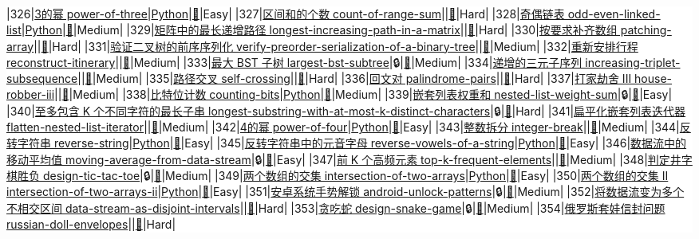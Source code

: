 |326|[3的幂 power-of-three](https://leetcode-cn.com/problems/power-of-three)|[Python](https://github.com/ruanima/leetcode/blob/master/326-power-of-three/power-of-three.py)|[:memo:](https://leetcode-cn.com/articles/power-of-three/)|Easy|
|327|[区间和的个数 count-of-range-sum](https://leetcode-cn.com/problems/count-of-range-sum)||[:memo:](https://leetcode-cn.com/articles/count-of-range-sum/)|Hard|
|328|[奇偶链表 odd-even-linked-list](https://leetcode-cn.com/problems/odd-even-linked-list)|[Python](https://github.com/ruanima/leetcode/blob/master/328-odd-even-linked-list/odd-even-linked-list.py)|[:memo:](https://leetcode-cn.com/articles/odd-even-linked-list/)|Medium|
|329|[矩阵中的最长递增路径 longest-increasing-path-in-a-matrix](https://leetcode-cn.com/problems/longest-increasing-path-in-a-matrix)||[:memo:](https://leetcode-cn.com/articles/longest-increasing-path-in-a-matrix/)|Hard|
|330|[按要求补齐数组 patching-array](https://leetcode-cn.com/problems/patching-array)||[:memo:](https://leetcode-cn.com/articles/patching-array/)|Hard|
|331|[验证二叉树的前序序列化 verify-preorder-serialization-of-a-binary-tree](https://leetcode-cn.com/problems/verify-preorder-serialization-of-a-binary-tree)||[:memo:](https://leetcode-cn.com/articles/verify-preorder-serialization-of-a-binary-tree/)|Medium|
|332|[重新安排行程 reconstruct-itinerary](https://leetcode-cn.com/problems/reconstruct-itinerary)||[:memo:](https://leetcode-cn.com/articles/reconstruct-itinerary/)|Medium|
|333|[最大 BST 子树 largest-bst-subtree](https://leetcode-cn.com/problems/largest-bst-subtree)|:lock:|[:memo:](https://leetcode-cn.com/articles/largest-bst-subtree/)|Medium|
|334|[递增的三元子序列 increasing-triplet-subsequence](https://leetcode-cn.com/problems/increasing-triplet-subsequence)||[:memo:](https://leetcode-cn.com/articles/increasing-triplet-subsequence/)|Medium|
|335|[路径交叉 self-crossing](https://leetcode-cn.com/problems/self-crossing)||[:memo:](https://leetcode-cn.com/articles/self-crossing/)|Hard|
|336|[回文对 palindrome-pairs](https://leetcode-cn.com/problems/palindrome-pairs)||[:memo:](https://leetcode-cn.com/articles/palindrome-pairs/)|Hard|
|337|[打家劫舍 III house-robber-iii](https://leetcode-cn.com/problems/house-robber-iii)||[:memo:](https://leetcode-cn.com/articles/house-robber-iii/)|Medium|
|338|[比特位计数 counting-bits](https://leetcode-cn.com/problems/counting-bits)|[Python](https://github.com/ruanima/leetcode/blob/master/338-counting-bits/counting-bits.py)|[:memo:](https://leetcode-cn.com/articles/counting-bits/)|Medium|
|339|[嵌套列表权重和 nested-list-weight-sum](https://leetcode-cn.com/problems/nested-list-weight-sum)|:lock:|[:memo:](https://leetcode-cn.com/articles/nested-list-weight-sum/)|Easy|
|340|[至多包含 K 个不同字符的最长子串 longest-substring-with-at-most-k-distinct-characters](https://leetcode-cn.com/problems/longest-substring-with-at-most-k-distinct-characters)|:lock:|[:memo:](https://leetcode-cn.com/articles/longest-substring-with-at-most-k-distinct-characters/)|Hard|
|341|[扁平化嵌套列表迭代器 flatten-nested-list-iterator](https://leetcode-cn.com/problems/flatten-nested-list-iterator)||[:memo:](https://leetcode-cn.com/articles/flatten-nested-list-iterator/)|Medium|
|342|[4的幂 power-of-four](https://leetcode-cn.com/problems/power-of-four)|[Python](https://github.com/ruanima/leetcode/blob/master/342-power-of-four/power-of-four.py)|[:memo:](https://leetcode-cn.com/articles/power-of-four/)|Easy|
|343|[整数拆分 integer-break](https://leetcode-cn.com/problems/integer-break)||[:memo:](https://leetcode-cn.com/articles/integer-break/)|Medium|
|344|[反转字符串 reverse-string](https://leetcode-cn.com/problems/reverse-string)|[Python](https://github.com/ruanima/leetcode/blob/master/344-reverse-string/reverse-string.py)|[:memo:](https://leetcode-cn.com/articles/reverse-string/)|Easy|
|345|[反转字符串中的元音字母 reverse-vowels-of-a-string](https://leetcode-cn.com/problems/reverse-vowels-of-a-string)|[Python](https://github.com/ruanima/leetcode/blob/master/345-reverse-vowels-of-a-string/reverse-vowels-of-a-string.py)|[:memo:](https://leetcode-cn.com/articles/reverse-vowels-of-a-string/)|Easy|
|346|[数据流中的移动平均值 moving-average-from-data-stream](https://leetcode-cn.com/problems/moving-average-from-data-stream)|:lock:|[:memo:](https://leetcode-cn.com/articles/moving-average-from-data-stream/)|Easy|
|347|[前 K 个高频元素 top-k-frequent-elements](https://leetcode-cn.com/problems/top-k-frequent-elements)||[:memo:](https://leetcode-cn.com/articles/top-k-frequent-elements/)|Medium|
|348|[判定井字棋胜负 design-tic-tac-toe](https://leetcode-cn.com/problems/design-tic-tac-toe)|:lock:|[:memo:](https://leetcode-cn.com/articles/design-tic-tac-toe/)|Medium|
|349|[两个数组的交集 intersection-of-two-arrays](https://leetcode-cn.com/problems/intersection-of-two-arrays)|[Python](https://github.com/ruanima/leetcode/blob/master/349-intersection-of-two-arrays/intersection-of-two-arrays.py)|[:memo:](https://leetcode-cn.com/articles/intersection-of-two-arrays/)|Easy|
|350|[两个数组的交集 II intersection-of-two-arrays-ii](https://leetcode-cn.com/problems/intersection-of-two-arrays-ii)|[Python](https://github.com/ruanima/leetcode/blob/master/350-intersection-of-two-arrays-ii/intersection-of-two-arrays-ii.py)|[:memo:](https://leetcode-cn.com/articles/intersection-of-two-arrays-ii/)|Easy|
|351|[安卓系统手势解锁 android-unlock-patterns](https://leetcode-cn.com/problems/android-unlock-patterns)|:lock:|[:memo:](https://leetcode-cn.com/articles/android-unlock-patterns/)|Medium|
|352|[将数据流变为多个不相交区间 data-stream-as-disjoint-intervals](https://leetcode-cn.com/problems/data-stream-as-disjoint-intervals)||[:memo:](https://leetcode-cn.com/articles/data-stream-as-disjoint-intervals/)|Hard|
|353|[贪吃蛇 design-snake-game](https://leetcode-cn.com/problems/design-snake-game)|:lock:|[:memo:](https://leetcode-cn.com/articles/design-snake-game/)|Medium|
|354|[俄罗斯套娃信封问题 russian-doll-envelopes](https://leetcode-cn.com/problems/russian-doll-envelopes)||[:memo:](https://leetcode-cn.com/articles/russian-doll-envelopes/)|Hard|